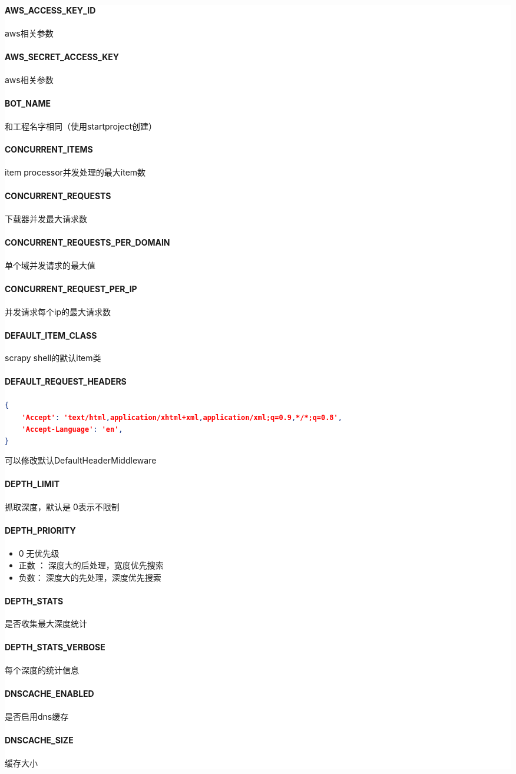 #### AWS_ACCESS_KEY_ID
aws相关参数

#### AWS_SECRET_ACCESS_KEY
aws相关参数

#### BOT_NAME
和工程名字相同（使用startproject创建）

#### CONCURRENT_ITEMS
item processor并发处理的最大item数

#### CONCURRENT_REQUESTS
下载器并发最大请求数

#### CONCURRENT_REQUESTS_PER_DOMAIN
单个域并发请求的最大值
#### CONCURRENT_REQUEST_PER_IP
并发请求每个ip的最大请求数

#### DEFAULT_ITEM_CLASS
scrapy shell的默认item类

#### DEFAULT_REQUEST_HEADERS
```json
{
    'Accept': 'text/html,application/xhtml+xml,application/xml;q=0.9,*/*;q=0.8',
    'Accept-Language': 'en',
}
```
可以修改默认DefaultHeaderMiddleware

#### DEPTH_LIMIT
抓取深度，默认是 0表示不限制

#### DEPTH_PRIORITY
* 0 无优先级
* 正数 ： 深度大的后处理，宽度优先搜索
* 负数： 深度大的先处理，深度优先搜索

#### DEPTH_STATS
是否收集最大深度统计

#### DEPTH_STATS_VERBOSE
每个深度的统计信息

#### DNSCACHE_ENABLED
是否启用dns缓存

#### DNSCACHE_SIZE
缓存大小
